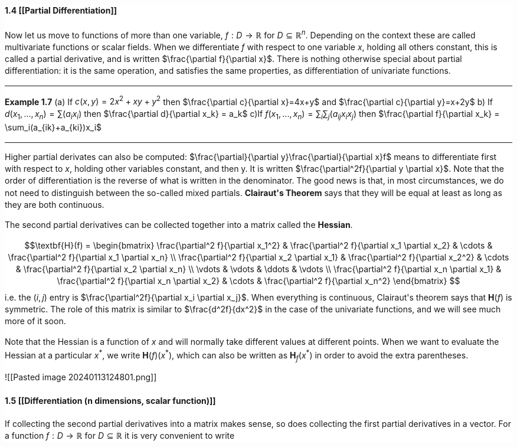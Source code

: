 
#### 1.4 [[Partial Differentiation]]

Now let us move to functions of more than one variable, $f:D\to\mathbb{R}$ for $D\subseteq\mathbb{R}^n$. Depending on the context these are called multivariate functions or scalar fields. When we differentiate $f$ with respect to one variable $x$, holding all others constant, this is called a partial derivative, and is written $\frac{\partial f}{\partial x}$. There is nothing otherwise special about partial differentiation: it is the same operation, and satisfies the same properties, as differentiation of univariate functions.

***
**Example 1.7**  (a) If $c(x,y) = 2x^2 + xy + y^2$ then $\frac{\partial c}{\partial x}=4x+y$ and $\frac{\partial c}{\partial y}=x+2y$
b) If $d(x_1,...,x_n)=\sum(a_ix_i)$ then $\frac{\partial d}{\partial x_k} = a_k$
c)If $f(x_1,...,x_n)=\sum_{i}\sum_{j}(a_{ij}x_ix_j)$ then $\frac{\partial f}{\partial x_k} = \sum_i(a_{ik}+a_{ki})x_i$  
***

Higher partial derivates can also be computed: $\frac{\partial}{\partial y}\frac{\partial}{\partial x}f$ means to differentiate first with respect to $x$, holding other variables constant, and then y. It is written $\frac{\partial^2f}{\partial y \partial x}$. Note that the order of differentiation is the reverse of what is written in the denominator. The good news is that, in most circumstances, we do not need to distinguish between the so-called mixed partials. **Clairaut's Theorem** says that they will be equal at least as long as they are both continuous. 

The second partial derivatives can be collected together into a matrix called the **Hessian**. 

$$\textbf{H}(f) = \begin{bmatrix}
  \frac{\partial^2 f}{\partial x_1^2} & \frac{\partial^2 f}{\partial x_1 \partial x_2} & \cdots & \frac{\partial^2 f}{\partial x_1 \partial x_n} \\
  \frac{\partial^2 f}{\partial x_2 \partial x_1} & \frac{\partial^2 f}{\partial x_2^2} & \cdots & \frac{\partial^2 f}{\partial x_2 \partial x_n} \\
  \vdots & \vdots & \ddots & \vdots \\
  \frac{\partial^2 f}{\partial x_n \partial x_1} & \frac{\partial^2 f}{\partial x_n \partial x_2} & \cdots & \frac{\partial^2 f}{\partial x_n^2}
\end{bmatrix}
$$
i.e. the $(i,j)$ entry is $\frac{\partial^2f}{\partial x_i \partial x_j}$. When everything is continuous, Clairaut's theorem says that $\textbf{H}(f)$ is symmetric. The role of this matrix is similar to $\frac{d^2f}{dx^2}$ in the case of the univariate functions, and we will see much more of it soon. 

Note that the Hessian is a function of $x$ and will normally take different values at different points. When we want to evaluate the Hessian at a particular $x^*$, we write $\textbf{H}(f)(x^*)$, which can also be written as $\textbf{H}_f(x^*)$  in order to avoid the extra parentheses.

![[Pasted image 20240113124801.png]]


#### 1.5 [[Differentiation (n dimensions, scalar function)]]

If collecting the second partial derivatives into a matrix makes sense, so does collecting the first partial derivatives in a vector. For a function $f : D\to\mathbb{R}$ for $D\subseteq\mathbb{R}$ it is very convenient to write
